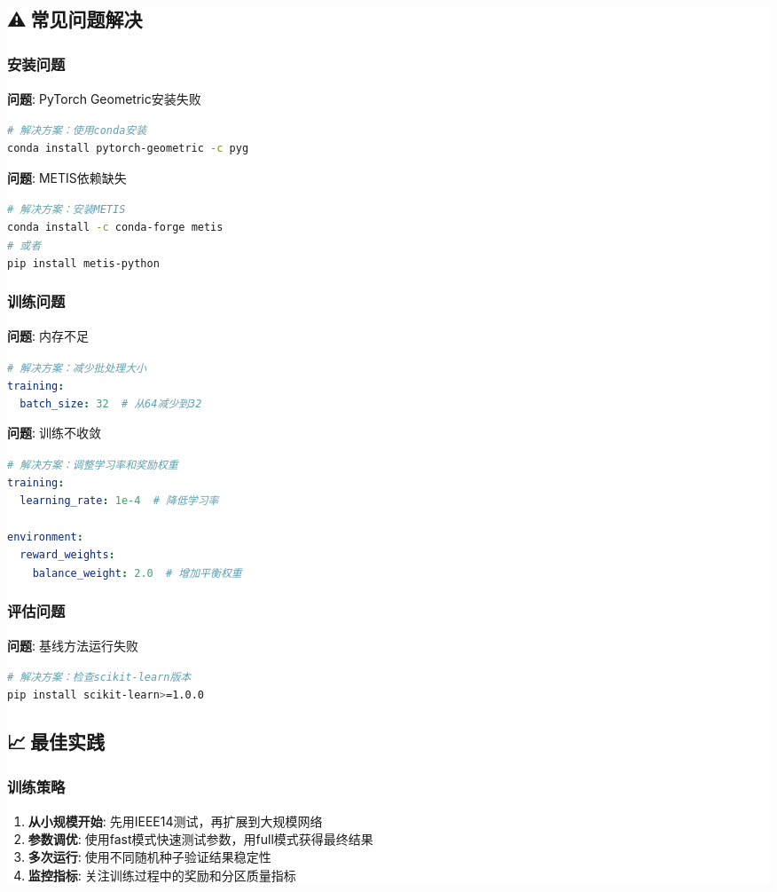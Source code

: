 ## ⚠️ 常见问题解决

### 安装问题

**问题**: PyTorch Geometric安装失败
```bash
# 解决方案：使用conda安装
conda install pytorch-geometric -c pyg
```

**问题**: METIS依赖缺失
```bash
# 解决方案：安装METIS
conda install -c conda-forge metis
# 或者
pip install metis-python
```

### 训练问题

**问题**: 内存不足
```yaml
# 解决方案：减少批处理大小
training:
  batch_size: 32  # 从64减少到32
```

**问题**: 训练不收敛
```yaml
# 解决方案：调整学习率和奖励权重
training:
  learning_rate: 1e-4  # 降低学习率

environment:
  reward_weights:
    balance_weight: 2.0  # 增加平衡权重
```

### 评估问题

**问题**: 基线方法运行失败
```bash
# 解决方案：检查scikit-learn版本
pip install scikit-learn>=1.0.0
```

## 📈 最佳实践

### 训练策略

1. **从小规模开始**: 先用IEEE14测试，再扩展到大规模网络
2. **参数调优**: 使用fast模式快速测试参数，用full模式获得最终结果
3. **多次运行**: 使用不同随机种子验证结果稳定性
4. **监控指标**: 关注训练过程中的奖励和分区质量指标
